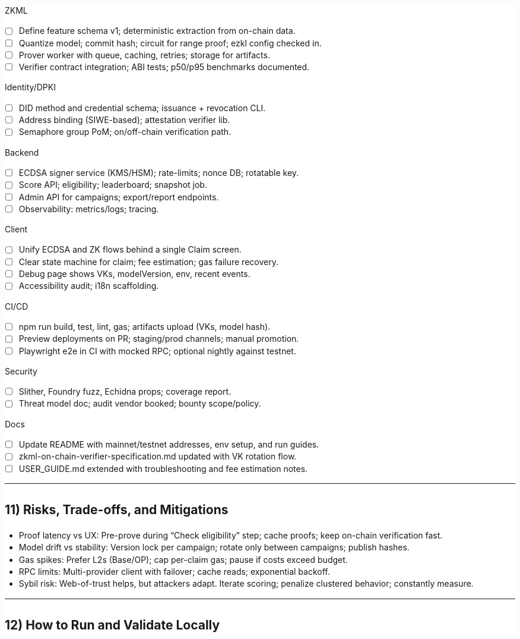 ZKML
- [ ] Define feature schema v1; deterministic extraction from on-chain data.
- [ ] Quantize model; commit hash; circuit for range proof; ezkl config checked in.
- [ ] Prover worker with queue, caching, retries; storage for artifacts.
- [ ] Verifier contract integration; ABI tests; p50/p95 benchmarks documented.

Identity/DPKI
- [ ] DID method and credential schema; issuance + revocation CLI.
- [ ] Address binding (SIWE-based); attestation verifier lib.
- [ ] Semaphore group PoM; on/off-chain verification path.

Backend
- [ ] ECDSA signer service (KMS/HSM); rate-limits; nonce DB; rotatable key.
- [ ] Score API; eligibility; leaderboard; snapshot job.
- [ ] Admin API for campaigns; export/report endpoints.
- [ ] Observability: metrics/logs; tracing.

Client
- [ ] Unify ECDSA and ZK flows behind a single Claim screen.
- [ ] Clear state machine for claim; fee estimation; gas failure recovery.
- [ ] Debug page shows VKs, modelVersion, env, recent events.
- [ ] Accessibility audit; i18n scaffolding.

CI/CD
- [ ] npm run build, test, lint, gas; artifacts upload (VKs, model hash).
- [ ] Preview deployments on PR; staging/prod channels; manual promotion.
- [ ] Playwright e2e in CI with mocked RPC; optional nightly against testnet.

Security
- [ ] Slither, Foundry fuzz, Echidna props; coverage report.
- [ ] Threat model doc; audit vendor booked; bounty scope/policy.

Docs
- [ ] Update README with mainnet/testnet addresses, env setup, and run guides.
- [ ] zkml-on-chain-verifier-specification.md updated with VK rotation flow.
- [ ] USER_GUIDE.md extended with troubleshooting and fee estimation notes.

---

## 11) Risks, Trade-offs, and Mitigations

- Proof latency vs UX: Pre-prove during “Check eligibility” step; cache proofs; keep on-chain verification fast.
- Model drift vs stability: Version lock per campaign; rotate only between campaigns; publish hashes.
- Gas spikes: Prefer L2s (Base/OP); cap per-claim gas; pause if costs exceed budget.
- RPC limits: Multi-provider client with failover; cache reads; exponential backoff.
- Sybil risk: Web-of-trust helps, but attackers adapt. Iterate scoring; penalize clustered behavior; constantly measure.

---

## 12) How to Run and Validate Locally

